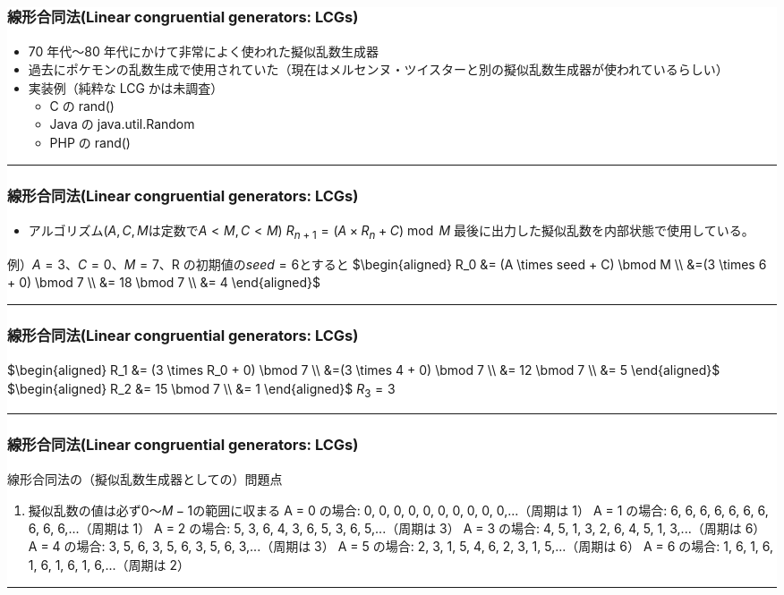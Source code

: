 
### 線形合同法(Linear congruential generators: LCGs)

- 70 年代〜80 年代にかけて非常によく使われた擬似乱数生成器
- 過去にポケモンの乱数生成で使用されていた（現在はメルセンヌ・ツイスターと別の擬似乱数生成器が使われているらしい）
- 実装例（純粋な LCG かは未調査）
  - C の rand()
  - Java の java.util.Random
  - PHP の rand()

---

### 線形合同法(Linear congruential generators: LCGs)

- アルゴリズム($A, C, M$は定数で$A < M, C < M$)
  $R_{n+1} = (A \times R_n + C) \bmod M$
  最後に出力した擬似乱数を内部状態で使用している。

例）$A=3$、$C=0$、$M=7$、R の初期値の$seed = 6$とすると
$\begin{aligned}
R_0 &= (A \times seed + C) \bmod M \\
&=(3 \times 6 + 0) \bmod 7 \\
&= 18 \bmod 7 \\
&= 4
\end{aligned}$

---

### 線形合同法(Linear congruential generators: LCGs)

$\begin{aligned}
R_1 &= (3 \times R_0 + 0) \bmod 7 \\
&=(3 \times 4 + 0) \bmod 7 \\
&= 12 \bmod 7 \\
&= 5
\end{aligned}$
$\begin{aligned}
R_2 &= 15 \bmod 7 \\
&= 1
\end{aligned}$
$R_3 = 3$

---

### 線形合同法(Linear congruential generators: LCGs)

線形合同法の（擬似乱数生成器としての）問題点

1. 擬似乱数の値は必ず$0〜M-1$の範囲に収まる
   A = 0 の場合: 0, 0, 0, 0, 0, 0, 0, 0, 0, 0,...（周期は 1）
   A = 1 の場合: 6, 6, 6, 6, 6, 6, 6, 6, 6, 6,...（周期は 1）
   A = 2 の場合: 5, 3, 6, 4, 3, 6, 5, 3, 6, 5,...（周期は 3）
   A = 3 の場合: 4, 5, 1, 3, 2, 6, 4, 5, 1, 3,...（周期は 6）
   A = 4 の場合: 3, 5, 6, 3, 5, 6, 3, 5, 6, 3,...（周期は 3）
   A = 5 の場合: 2, 3, 1, 5, 4, 6, 2, 3, 1, 5,...（周期は 6）
   A = 6 の場合: 1, 6, 1, 6, 1, 6, 1, 6, 1, 6,...（周期は 2）

---